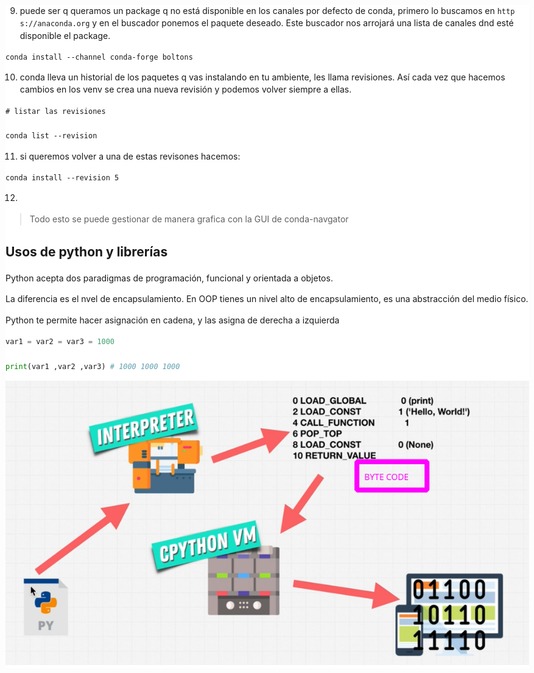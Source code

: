 9. puede ser q queramos un package q no está disponible en los canales por defecto de conda, primero lo buscamos en `https://anaconda.org` y en el buscador ponemos el paquete deseado. Este buscador nos arrojará una lista de canales dnd esté disponible el package.

```
conda install --channel conda-forge boltons
```

10. conda lleva un historial de los paquetes q vas instalando en tu ambiente, les llama revisiones. Así cada vez que hacemos cambios en los venv se crea una nueva revisión y podemos volver siempre a ellas.

```
# listar las revisiones

conda list --revision
```

11. si queremos volver a una de estas revisones hacemos:

```
conda install --revision 5
```

12.

> Todo esto se puede gestionar de manera grafica con la GUI de conda-navgator

## Usos de python y librerías

Python acepta dos paradigmas de programación, funcional y orientada a objetos.

La diferencia es el nvel de encapsulamiento. En OOP tienes un nivel alto de encapsulamiento, es una abstracción del medio físico.

Python te permite hacer asignación en cadena, y las asigna de derecha a izquierda

```python
var1 = var2 = var3 = 1000

print(var1 ,var2 ,var3) # 1000 1000 1000

```

![NOT FOUND](img/img-j-1.png)

